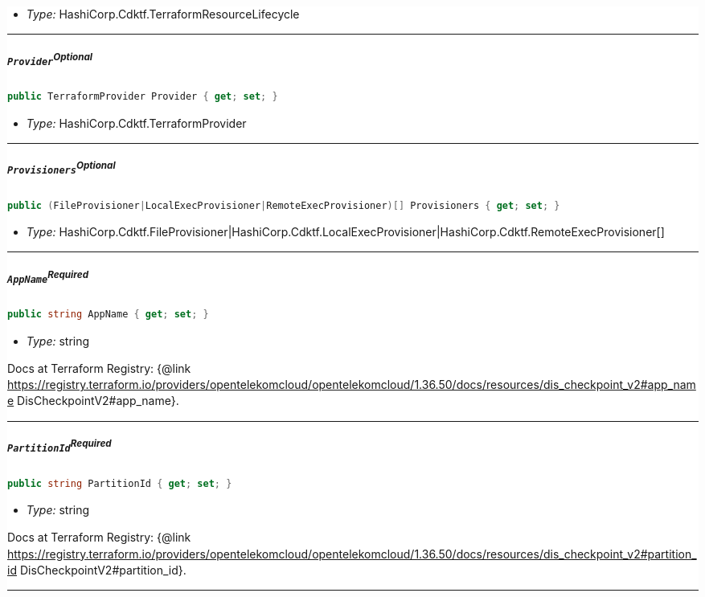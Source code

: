 - *Type:* HashiCorp.Cdktf.TerraformResourceLifecycle

---

##### `Provider`<sup>Optional</sup> <a name="Provider" id="@cdktf/provider-opentelekomcloud.disCheckpointV2.DisCheckpointV2Config.property.provider"></a>

```csharp
public TerraformProvider Provider { get; set; }
```

- *Type:* HashiCorp.Cdktf.TerraformProvider

---

##### `Provisioners`<sup>Optional</sup> <a name="Provisioners" id="@cdktf/provider-opentelekomcloud.disCheckpointV2.DisCheckpointV2Config.property.provisioners"></a>

```csharp
public (FileProvisioner|LocalExecProvisioner|RemoteExecProvisioner)[] Provisioners { get; set; }
```

- *Type:* HashiCorp.Cdktf.FileProvisioner|HashiCorp.Cdktf.LocalExecProvisioner|HashiCorp.Cdktf.RemoteExecProvisioner[]

---

##### `AppName`<sup>Required</sup> <a name="AppName" id="@cdktf/provider-opentelekomcloud.disCheckpointV2.DisCheckpointV2Config.property.appName"></a>

```csharp
public string AppName { get; set; }
```

- *Type:* string

Docs at Terraform Registry: {@link https://registry.terraform.io/providers/opentelekomcloud/opentelekomcloud/1.36.50/docs/resources/dis_checkpoint_v2#app_name DisCheckpointV2#app_name}.

---

##### `PartitionId`<sup>Required</sup> <a name="PartitionId" id="@cdktf/provider-opentelekomcloud.disCheckpointV2.DisCheckpointV2Config.property.partitionId"></a>

```csharp
public string PartitionId { get; set; }
```

- *Type:* string

Docs at Terraform Registry: {@link https://registry.terraform.io/providers/opentelekomcloud/opentelekomcloud/1.36.50/docs/resources/dis_checkpoint_v2#partition_id DisCheckpointV2#partition_id}.

---
